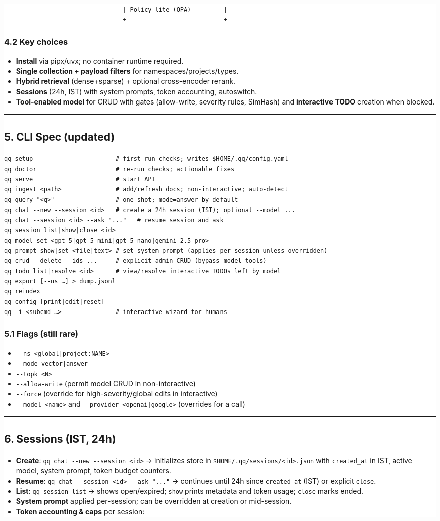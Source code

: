 ```
                                 | Policy-lite (OPA)         |
                                 +---------------------------+
```

### 4.2 Key choices

* **Install** via pipx/uvx; no container runtime required.
* **Single collection + payload filters** for namespaces/projects/types.
* **Hybrid retrieval** (dense+sparse) + optional cross-encoder rerank.
* **Sessions** (24h, IST) with system prompts, token accounting, autoswitch.
* **Tool-enabled model** for CRUD with gates (allow-write, severity rules, SimHash) and **interactive TODO** creation when blocked.

---

## 5. CLI Spec (updated)

```
qq setup                       # first-run checks; writes $HOME/.qq/config.yaml
qq doctor                      # re-run checks; actionable fixes
qq serve                       # start API
qq ingest <path>               # add/refresh docs; non-interactive; auto-detect
qq query "<q>"                 # one-shot; mode=answer by default
qq chat --new --session <id>   # create a 24h session (IST); optional --model ...
qq chat --session <id> --ask "..."   # resume session and ask
qq session list|show|close <id>
qq model set <gpt-5|gpt-5-mini|gpt-5-nano|gemini-2.5-pro>
qq prompt show|set <file|text> # set system prompt (applies per-session unless overridden)
qq crud --delete --ids ...     # explicit admin CRUD (bypass model tools)
qq todo list|resolve <id>      # view/resolve interactive TODOs left by model
qq export [--ns …] > dump.jsonl
qq reindex
qq config [print|edit|reset]
qq -i <subcmd …>               # interactive wizard for humans
```

### 5.1 Flags (still rare)

* `--ns <global|project:NAME>`
* `--mode vector|answer`
* `--topk <N>`
* `--allow-write` (permit model CRUD in non-interactive)
* `--force` (override for high-severity/global edits in interactive)
* `--model <name>` and `--provider <openai|google>` (overrides for a call)

---

## 6. Sessions (IST, 24h)

* **Create**: `qq chat --new --session <id>` → initializes store in `$HOME/.qq/sessions/<id>.json` with `created_at` in IST, active model, system prompt, token budget counters.
* **Resume**: `qq chat --session <id> --ask "..."` → continues until 24h since `created_at` (IST) or explicit `close`.
* **List**: `qq session list` → shows open/expired; `show` prints metadata and token usage; `close` marks ended.
* **System prompt** applied per-session; can be overridden at creation or mid-session.
* **Token accounting & caps** per session:
